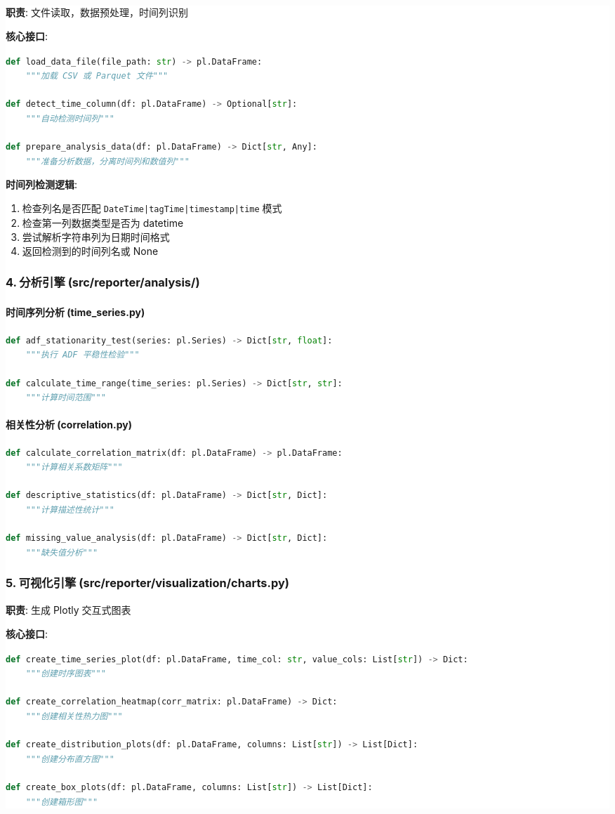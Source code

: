 **职责**: 文件读取，数据预处理，时间列识别

**核心接口**:
```python
def load_data_file(file_path: str) -> pl.DataFrame:
    """加载 CSV 或 Parquet 文件"""
    
def detect_time_column(df: pl.DataFrame) -> Optional[str]:
    """自动检测时间列"""
    
def prepare_analysis_data(df: pl.DataFrame) -> Dict[str, Any]:
    """准备分析数据，分离时间列和数值列"""
```

**时间列检测逻辑**:
1. 检查列名是否匹配 `DateTime|tagTime|timestamp|time` 模式
2. 检查第一列数据类型是否为 datetime
3. 尝试解析字符串列为日期时间格式
4. 返回检测到的时间列名或 None

### 4. 分析引擎 (src/reporter/analysis/)

#### 时间序列分析 (time_series.py)
```python
def adf_stationarity_test(series: pl.Series) -> Dict[str, float]:
    """执行 ADF 平稳性检验"""
    
def calculate_time_range(time_series: pl.Series) -> Dict[str, str]:
    """计算时间范围"""
```

#### 相关性分析 (correlation.py)
```python
def calculate_correlation_matrix(df: pl.DataFrame) -> pl.DataFrame:
    """计算相关系数矩阵"""
    
def descriptive_statistics(df: pl.DataFrame) -> Dict[str, Dict]:
    """计算描述性统计"""
    
def missing_value_analysis(df: pl.DataFrame) -> Dict[str, Dict]:
    """缺失值分析"""
```

### 5. 可视化引擎 (src/reporter/visualization/charts.py)

**职责**: 生成 Plotly 交互式图表

**核心接口**:
```python
def create_time_series_plot(df: pl.DataFrame, time_col: str, value_cols: List[str]) -> Dict:
    """创建时序图表"""
    
def create_correlation_heatmap(corr_matrix: pl.DataFrame) -> Dict:
    """创建相关性热力图"""
    
def create_distribution_plots(df: pl.DataFrame, columns: List[str]) -> List[Dict]:
    """创建分布直方图"""
    
def create_box_plots(df: pl.DataFrame, columns: List[str]) -> List[Dict]:
    """创建箱形图"""
```
